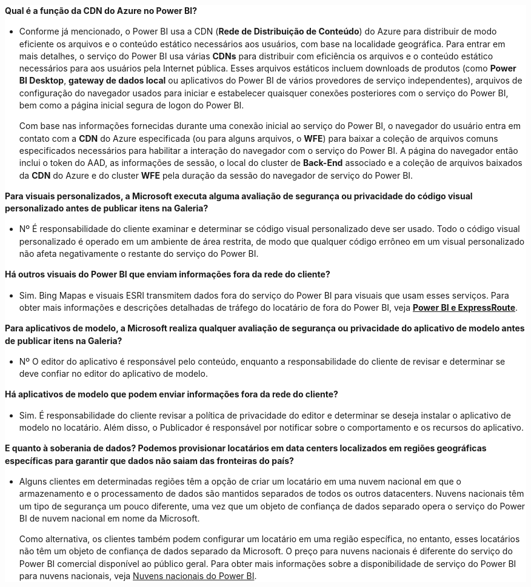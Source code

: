 **Qual é a função da CDN do Azure no Power BI?**

* Conforme já mencionado, o Power BI usa a CDN (**Rede de Distribuição de Conteúdo**) do Azure para distribuir de modo eficiente os arquivos e o conteúdo estático necessários aos usuários, com base na localidade geográfica. Para entrar em mais detalhes, o serviço do Power BI usa várias **CDNs** para distribuir com eficiência os arquivos e o conteúdo estático necessários para aos usuários pela Internet pública. Esses arquivos estáticos incluem downloads de produtos (como **Power BI Desktop**, **gateway de dados local** ou aplicativos do Power BI de vários provedores de serviço independentes), arquivos de configuração do navegador usados para iniciar e estabelecer quaisquer conexões posteriores com o serviço do Power BI, bem como a página inicial segura de logon do Power BI.

  Com base nas informações fornecidas durante uma conexão inicial ao serviço do Power BI, o navegador do usuário entra em contato com a **CDN** do Azure especificada (ou para alguns arquivos, o **WFE**) para baixar a coleção de arquivos comuns especificados necessários para habilitar a interação do navegador com o serviço do Power BI. A página do navegador então inclui o token do AAD, as informações de sessão, o local do cluster de **Back-End** associado e a coleção de arquivos baixados da **CDN** do Azure e do cluster **WFE** pela duração da sessão do navegador de serviço do Power BI.

**Para visuais personalizados, a Microsoft executa alguma avaliação de segurança ou privacidade do código visual personalizado antes de publicar itens na Galeria?**

* Nº É responsabilidade do cliente examinar e determinar se código visual personalizado deve ser usado. Todo o código visual personalizado é operado em um ambiente de área restrita, de modo que qualquer código errôneo em um visual personalizado não afeta negativamente o restante do serviço do Power BI.

**Há outros visuais do Power BI que enviam informações fora da rede do cliente?**

* Sim. Bing Mapas e visuais ESRI transmitem dados fora do serviço do Power BI para visuais que usam esses serviços. Para obter mais informações e descrições detalhadas de tráfego do locatário de fora do Power BI, veja [**Power BI e ExpressRoute**](service-admin-power-bi-expressroute.md).

**Para aplicativos de modelo, a Microsoft realiza qualquer avaliação de segurança ou privacidade do aplicativo de modelo antes de publicar itens na Galeria?**
* Nº O editor do aplicativo é responsável pelo conteúdo, enquanto a responsabilidade do cliente de revisar e determinar se deve confiar no editor do aplicativo de modelo. 

**Há aplicativos de modelo que podem enviar informações fora da rede do cliente?**
* Sim. É responsabilidade do cliente revisar a política de privacidade do editor e determinar se deseja instalar o aplicativo de modelo no locatário. Além disso, o Publicador é responsável por notificar sobre o comportamento e os recursos do aplicativo.

**E quanto à soberania de dados? Podemos provisionar locatários em data centers localizados em regiões geográficas específicas para garantir que dados não saiam das fronteiras do país?**

* Alguns clientes em determinadas regiões têm a opção de criar um locatário em uma nuvem nacional em que o armazenamento e o processamento de dados são mantidos separados de todos os outros datacenters. Nuvens nacionais têm um tipo de segurança um pouco diferente, uma vez que um objeto de confiança de dados separado opera o serviço do Power BI de nuvem nacional em nome da Microsoft.

  Como alternativa, os clientes também podem configurar um locatário em uma região específica, no entanto, esses locatários não têm um objeto de confiança de dados separado da Microsoft. O preço para nuvens nacionais é diferente do serviço do Power BI comercial disponível ao público geral. Para obter mais informações sobre a disponibilidade de serviço do Power BI para nuvens nacionais, veja [Nuvens nacionais do Power BI](https://powerbi.microsoft.com/clouds/).
